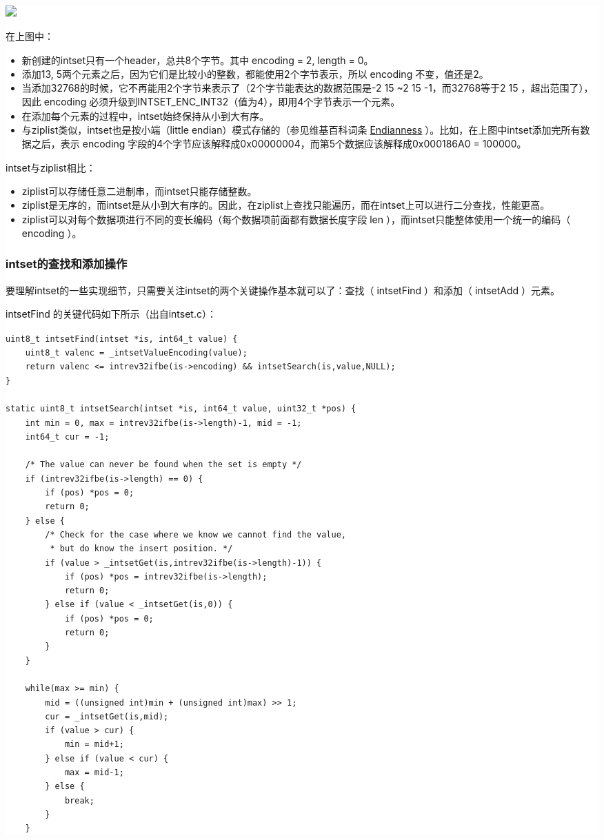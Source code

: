 ![][7]

在上图中：

* 新创建的intset只有一个header，总共8个字节。其中 encoding = 2, length = 0。
* 添加13, 5两个元素之后，因为它们是比较小的整数，都能使用2个字节表示，所以 encoding 不变，值还是2。
* 当添加32768的时候，它不再能用2个字节来表示了（2个字节能表达的数据范围是-2 15 ~2 15 -1，而32768等于2 15 ，超出范围了），因此 encoding 必须升级到INTSET_ENC_INT32（值为4），即用4个字节表示一个元素。
* 在添加每个元素的过程中，intset始终保持从小到大有序。
* 与ziplist类似，intset也是按小端（little endian）模式存储的（参见维基百科词条 [Endianness][8] ）。比如，在上图中intset添加完所有数据之后，表示 encoding 字段的4个字节应该解释成0x00000004，而第5个数据应该解释成0x000186A0 = 100000。

intset与ziplist相比： 

* ziplist可以存储任意二进制串，而intset只能存储整数。
* ziplist是无序的，而intset是从小到大有序的。因此，在ziplist上查找只能遍历，而在intset上可以进行二分查找，性能更高。
* ziplist可以对每个数据项进行不同的变长编码（每个数据项前面都有数据长度字段 len ），而intset只能整体使用一个统一的编码（ encoding ）。

### intset的查找和添加操作

要理解intset的一些实现细节，只需要关注intset的两个关键操作基本就可以了：查找（ intsetFind ）和添加（ intsetAdd ）元素。 

intsetFind 的关键代码如下所示（出自intset.c）： 

    uint8_t intsetFind(intset *is, int64_t value) {
        uint8_t valenc = _intsetValueEncoding(value);
        return valenc <= intrev32ifbe(is->encoding) && intsetSearch(is,value,NULL);
    }
    
    static uint8_t intsetSearch(intset *is, int64_t value, uint32_t *pos) {
        int min = 0, max = intrev32ifbe(is->length)-1, mid = -1;
        int64_t cur = -1;
    
        /* The value can never be found when the set is empty */
        if (intrev32ifbe(is->length) == 0) {
            if (pos) *pos = 0;
            return 0;
        } else {
            /* Check for the case where we know we cannot find the value,
             * but do know the insert position. */
            if (value > _intsetGet(is,intrev32ifbe(is->length)-1)) {
                if (pos) *pos = intrev32ifbe(is->length);
                return 0;
            } else if (value < _intsetGet(is,0)) {
                if (pos) *pos = 0;
                return 0;
            }
        }
    
        while(max >= min) {
            mid = ((unsigned int)min + (unsigned int)max) >> 1;
            cur = _intsetGet(is,mid);
            if (value > cur) {
                min = mid+1;
            } else if (value < cur) {
                max = mid-1;
            } else {
                break;
            }
        }
    

[1]: http://zhangtielei.com/posts/blog-redis-intset.html
[4]: http://zhangtielei.com/posts/blog-redis-dict.html
[5]: https://en.wikipedia.org/wiki/Flexible_array_member
[6]: http://zhangtielei.com/posts/blog-redis-quicklist.html
[7]: ./img/6Jzu6vU.png
[8]: https://en.wikipedia.org/wiki/Endianness
[9]: http://man.cx/realloc
[10]: http://man.cx/memmove
[11]: ./img/yeAveqe.png
[12]: http://redis.io/commands/sinter
[13]: http://redis.io/commands/sunion
[14]: http://redis.io/commands/sdiff
